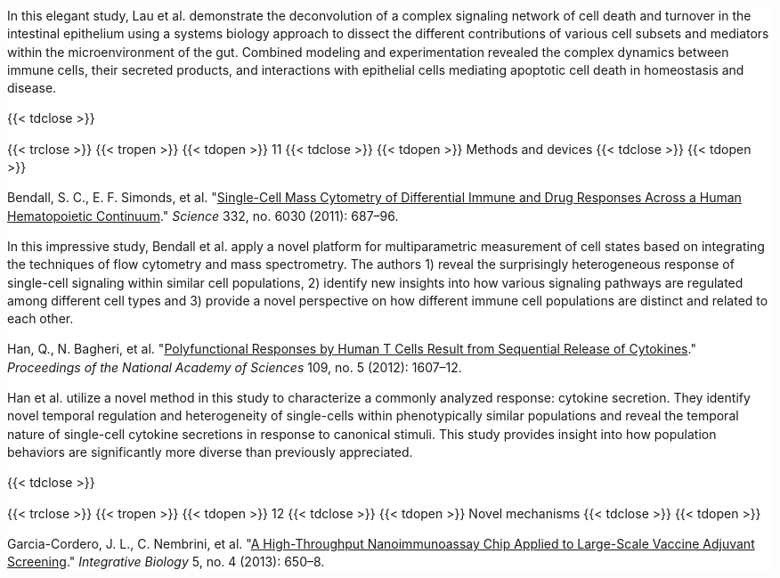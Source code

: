 In this elegant study, Lau et al. demonstrate the deconvolution of a complex signaling network of cell death and turnover in the intestinal epithelium using a systems biology approach to dissect the different contributions of various cell subsets and mediators within the microenvironment of the gut. Combined modeling and experimentation revealed the complex dynamics between immune cells, their secreted products, and interactions with epithelial cells mediating apoptotic cell death in homeostasis and disease.


{{< tdclose >}}

{{< trclose >}}
{{< tropen >}}
{{< tdopen >}}
11
{{< tdclose >}}
{{< tdopen >}}
Methods and devices
{{< tdclose >}}
{{< tdopen >}}


Bendall, S. C., E. F. Simonds, et al. "[Single-Cell Mass Cytometry of Differential Immune and Drug Responses Across a Human Hematopoietic Continuum](http://dx.doi.org/10.1126/science.1198704)." _Science_ 332, no. 6030 (2011): 687–96.

In this impressive study, Bendall et al. apply a novel platform for multiparametric measurement of cell states based on integrating the techniques of flow cytometry and mass spectrometry. The authors 1) reveal the surprisingly heterogeneous response of single-cell signaling within similar cell populations, 2) identify new insights into how various signaling pathways are regulated among different cell types and 3) provide a novel perspective on how different immune cell populations are distinct and related to each other.

Han, Q., N. Bagheri, et al. "[Polyfunctional Responses by Human T Cells Result from Sequential Release of Cytokines](http://dx.doi.org/10.1073/pnas.1117194109)." _Proceedings of the National Academy of Sciences_ 109, no. 5 (2012): 1607–12.

Han et al. utilize a novel method in this study to characterize a commonly analyzed response: cytokine secretion. They identify novel temporal regulation and heterogeneity of single-cells within phenotypically similar populations and reveal the temporal nature of single-cell cytokine secretions in response to canonical stimuli. This study provides insight into how population behaviors are significantly more diverse than previously appreciated.


{{< tdclose >}}

{{< trclose >}}
{{< tropen >}}
{{< tdopen >}}
12
{{< tdclose >}}
{{< tdopen >}}
Novel mechanisms
{{< tdclose >}}
{{< tdopen >}}


Garcia-Cordero, J. L., C. Nembrini, et al. "[A High-Throughput Nanoimmunoassay Chip Applied to Large-Scale Vaccine Adjuvant Screening](http://dx.doi.org/10.1039/c3ib20263a)." _Integrative Biology_ 5, no. 4 (2013): 650–8.
